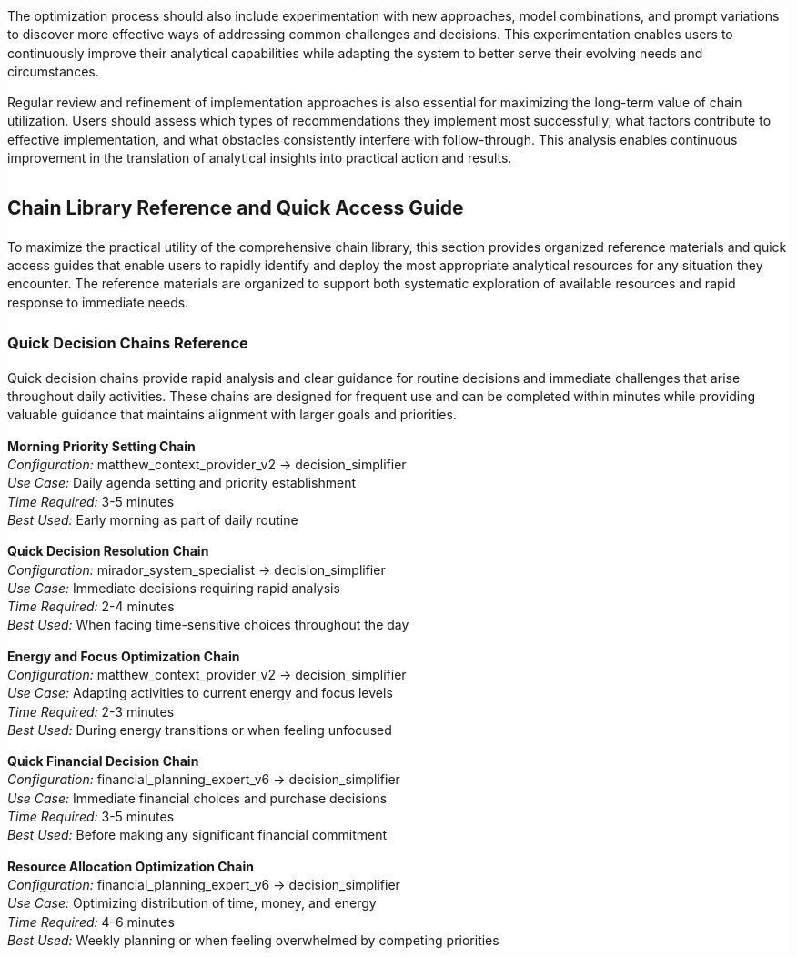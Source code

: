 The optimization process should also include experimentation with new approaches, model combinations, and prompt variations to discover more effective ways of addressing common challenges and decisions. This experimentation enables users to continuously improve their analytical capabilities while adapting the system to better serve their evolving needs and circumstances.

Regular review and refinement of implementation approaches is also essential for maximizing the long-term value of chain utilization. Users should assess which types of recommendations they implement most successfully, what factors contribute to effective implementation, and what obstacles consistently interfere with follow-through. This analysis enables continuous improvement in the translation of analytical insights into practical action and results.

## Chain Library Reference and Quick Access Guide

To maximize the practical utility of the comprehensive chain library, this section provides organized reference materials and quick access guides that enable users to rapidly identify and deploy the most appropriate analytical resources for any situation they encounter. The reference materials are organized to support both systematic exploration of available resources and rapid response to immediate needs.

### Quick Decision Chains Reference

Quick decision chains provide rapid analysis and clear guidance for routine decisions and immediate challenges that arise throughout daily activities. These chains are designed for frequent use and can be completed within minutes while providing valuable guidance that maintains alignment with larger goals and priorities.

**Morning Priority Setting Chain**  
*Configuration:* matthew_context_provider_v2 → decision_simplifier  
*Use Case:* Daily agenda setting and priority establishment  
*Time Required:* 3-5 minutes  
*Best Used:* Early morning as part of daily routine  

**Quick Decision Resolution Chain**  
*Configuration:* mirador_system_specialist → decision_simplifier  
*Use Case:* Immediate decisions requiring rapid analysis  
*Time Required:* 2-4 minutes  
*Best Used:* When facing time-sensitive choices throughout the day  

**Energy and Focus Optimization Chain**  
*Configuration:* matthew_context_provider_v2 → decision_simplifier  
*Use Case:* Adapting activities to current energy and focus levels  
*Time Required:* 2-3 minutes  
*Best Used:* During energy transitions or when feeling unfocused  

**Quick Financial Decision Chain**  
*Configuration:* financial_planning_expert_v6 → decision_simplifier  
*Use Case:* Immediate financial choices and purchase decisions  
*Time Required:* 3-5 minutes  
*Best Used:* Before making any significant financial commitment  

**Resource Allocation Optimization Chain**  
*Configuration:* financial_planning_expert_v6 → decision_simplifier  
*Use Case:* Optimizing distribution of time, money, and energy  
*Time Required:* 4-6 minutes  
*Best Used:* Weekly planning or when feeling overwhelmed by competing priorities  
